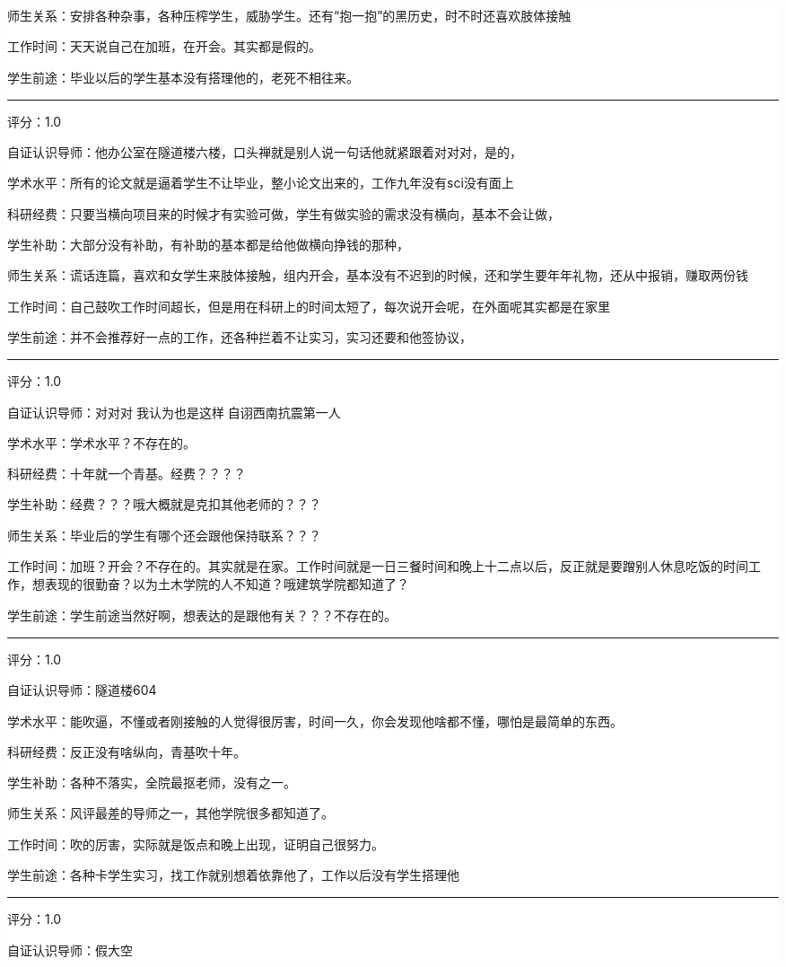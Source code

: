 师生关系：安排各种杂事，各种压榨学生，威胁学生。还有“抱一抱”的黑历史，时不时还喜欢肢体接触

工作时间：天天说自己在加班，在开会。其实都是假的。

学生前途：毕业以后的学生基本没有搭理他的，老死不相往来。

* * *

评分：1.0

自证认识导师：他办公室在隧道楼六楼，口头禅就是别人说一句话他就紧跟着对对对，是的，

学术水平：所有的论文就是逼着学生不让毕业，整小论文出来的，工作九年没有sci没有面上

科研经费：只要当横向项目来的时候才有实验可做，学生有做实验的需求没有横向，基本不会让做，

学生补助：大部分没有补助，有补助的基本都是给他做横向挣钱的那种，

师生关系：谎话连篇，喜欢和女学生来肢体接触，组内开会，基本没有不迟到的时候，还和学生要年年礼物，还从中报销，赚取两份钱

工作时间：自己鼓吹工作时间超长，但是用在科研上的时间太短了，每次说开会呢，在外面呢其实都是在家里

学生前途：并不会推荐好一点的工作，还各种拦着不让实习，实习还要和他签协议，

* * *

评分：1.0

自证认识导师：对对对 我认为也是这样 自诩西南抗震第一人

学术水平：学术水平？不存在的。

科研经费：十年就一个青基。经费？？？？

学生补助：经费？？？哦大概就是克扣其他老师的？？？

师生关系：毕业后的学生有哪个还会跟他保持联系？？？

工作时间：加班？开会？不存在的。其实就是在家。工作时间就是一日三餐时间和晚上十二点以后，反正就是要蹭别人休息吃饭的时间工作，想表现的很勤奋？以为土木学院的人不知道？哦建筑学院都知道了？

学生前途：学生前途当然好啊，想表达的是跟他有关？？？不存在的。

* * *

评分：1.0

自证认识导师：隧道楼604

学术水平：能吹逼，不懂或者刚接触的人觉得很厉害，时间一久，你会发现他啥都不懂，哪怕是最简单的东西。

科研经费：反正没有啥纵向，青基吹十年。

学生补助：各种不落实，全院最抠老师，没有之一。

师生关系：风评最差的导师之一，其他学院很多都知道了。

工作时间：吹的厉害，实际就是饭点和晚上出现，证明自己很努力。

学生前途：各种卡学生实习，找工作就别想着依靠他了，工作以后没有学生搭理他

* * *

评分：1.0

自证认识导师：假大空
